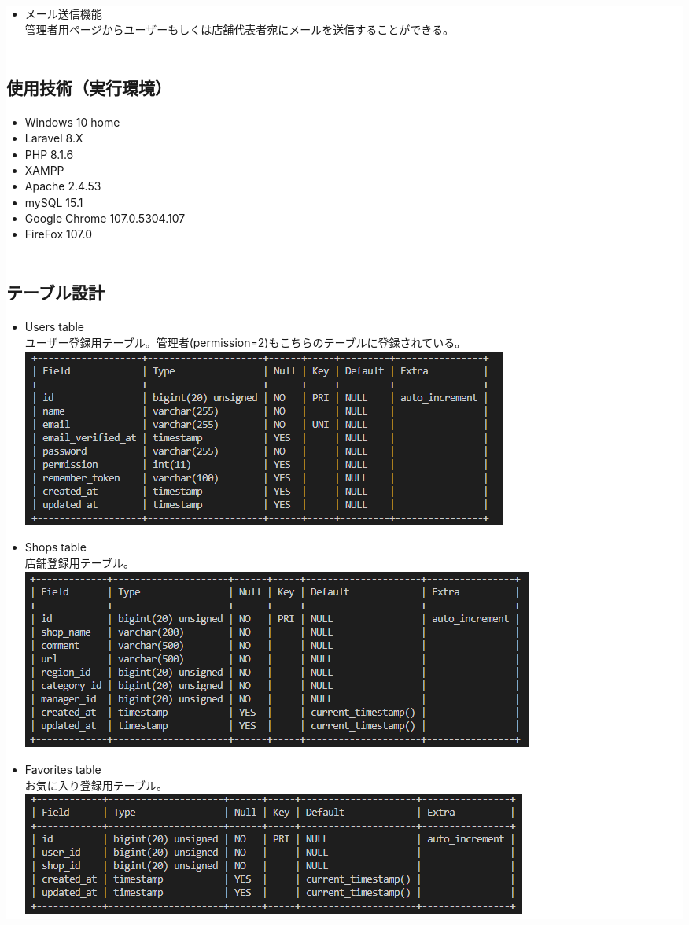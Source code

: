 - メール送信機能<br>
管理者用ページからユーザーもしくは店舗代表者宛にメールを送信することができる。<br><br>


## 使用技術（実行環境）
- Windows 10 home
- Laravel 8.X
- PHP 8.1.6
- XAMPP 
- Apache 2.4.53
- mySQL 15.1
- Google Chrome 107.0.5304.107
- FireFox 107.0
<br><br>

## テーブル設計
- Users table<br>
ユーザー登録用テーブル。管理者(permission=2)もこちらのテーブルに登録されている。<br>
![Users table image](/public/img_readme/users_table.png)

- Shops table<br>
店舗登録用テーブル。<br>
![Shops table image](/public/img_readme/shops_table.png)

- Favorites table<br>
お気に入り登録用テーブル。<br>
![Favorites table image](/public/img_readme/favorites_table.png)
